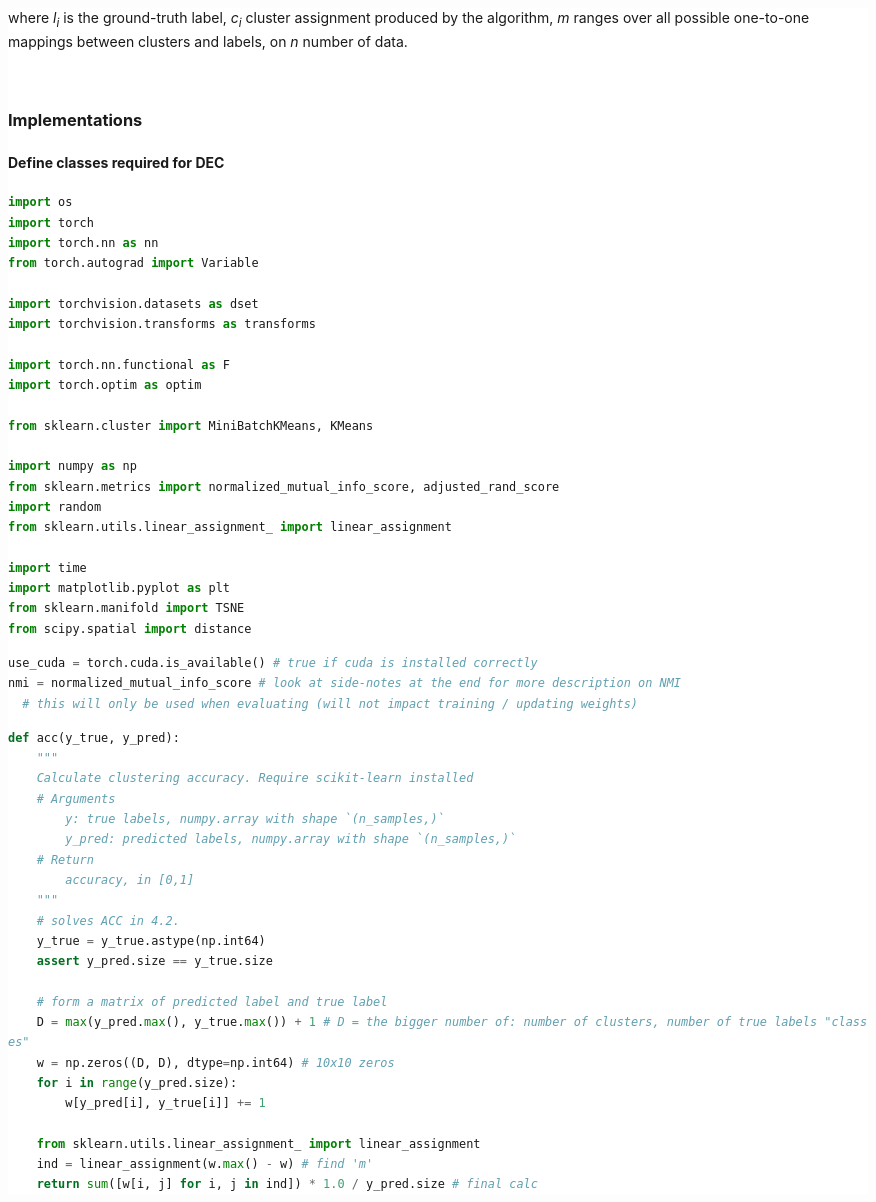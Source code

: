 where $l_{i}$ is the ground-truth label, $c_{i}$ cluster assignment produced by the algorithm, $m$ ranges over all possible one-to-one mappings between clusters and labels, on $n$ number of data.


<br />

<h3>Implementations</h3>

<h4>Define classes required for DEC</h4>


```python
import os
import torch
import torch.nn as nn
from torch.autograd import Variable

import torchvision.datasets as dset
import torchvision.transforms as transforms

import torch.nn.functional as F
import torch.optim as optim

from sklearn.cluster import MiniBatchKMeans, KMeans

import numpy as np
from sklearn.metrics import normalized_mutual_info_score, adjusted_rand_score
import random
from sklearn.utils.linear_assignment_ import linear_assignment

import time
import matplotlib.pyplot as plt
from sklearn.manifold import TSNE
from scipy.spatial import distance
```


```python
use_cuda = torch.cuda.is_available() # true if cuda is installed correctly
nmi = normalized_mutual_info_score # look at side-notes at the end for more description on NMI
  # this will only be used when evaluating (will not impact training / updating weights)
```


```python
def acc(y_true, y_pred):
    """
    Calculate clustering accuracy. Require scikit-learn installed
    # Arguments
        y: true labels, numpy.array with shape `(n_samples,)`
        y_pred: predicted labels, numpy.array with shape `(n_samples,)`
    # Return
        accuracy, in [0,1]
    """
    # solves ACC in 4.2.
    y_true = y_true.astype(np.int64)
    assert y_pred.size == y_true.size
    
    # form a matrix of predicted label and true label
    D = max(y_pred.max(), y_true.max()) + 1 # D = the bigger number of: number of clusters, number of true labels "classes"
    w = np.zeros((D, D), dtype=np.int64) # 10x10 zeros
    for i in range(y_pred.size):
        w[y_pred[i], y_true[i]] += 1
    
    from sklearn.utils.linear_assignment_ import linear_assignment
    ind = linear_assignment(w.max() - w) # find 'm'
    return sum([w[i, j] for i, j in ind]) * 1.0 / y_pred.size # final calc
```
